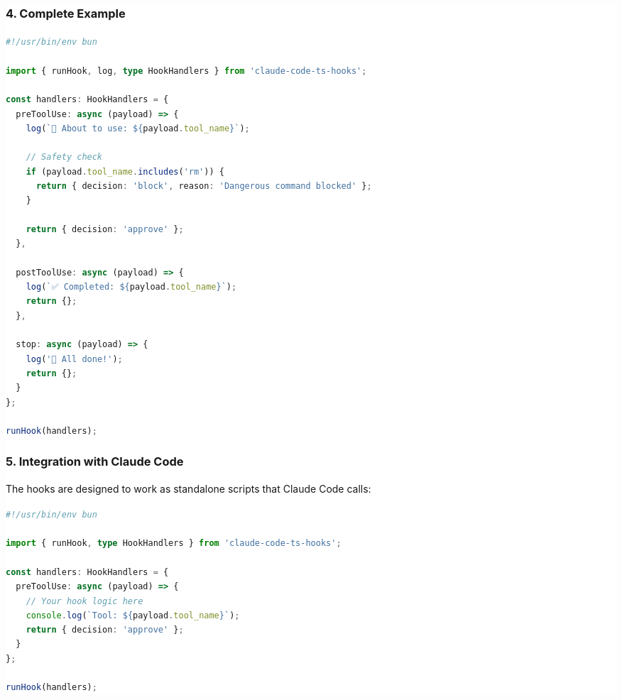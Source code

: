 ### 4. Complete Example

```typescript
#!/usr/bin/env bun

import { runHook, log, type HookHandlers } from 'claude-code-ts-hooks';

const handlers: HookHandlers = {
  preToolUse: async (payload) => {
    log(`🔧 About to use: ${payload.tool_name}`);
    
    // Safety check
    if (payload.tool_name.includes('rm')) {
      return { decision: 'block', reason: 'Dangerous command blocked' };
    }
    
    return { decision: 'approve' };
  },

  postToolUse: async (payload) => {
    log(`✅ Completed: ${payload.tool_name}`);
    return {};
  },

  stop: async (payload) => {
    log('🎉 All done!');
    return {};
  }
};

runHook(handlers);
```

### 5. Integration with Claude Code

The hooks are designed to work as standalone scripts that Claude Code calls:

```typescript
#!/usr/bin/env bun

import { runHook, type HookHandlers } from 'claude-code-ts-hooks';

const handlers: HookHandlers = {
  preToolUse: async (payload) => {
    // Your hook logic here
    console.log(`Tool: ${payload.tool_name}`);
    return { decision: 'approve' };
  }
};

runHook(handlers);
```
